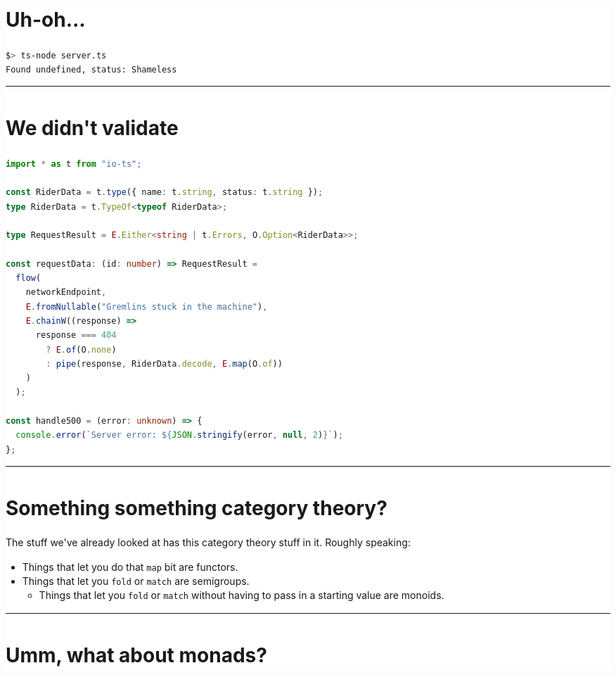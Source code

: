 
# Uh-oh...

```bash
$> ts-node server.ts
Found undefined, status: Shameless
```

---

# We didn't validate

```ts
import * as t from "io-ts";

const RiderData = t.type({ name: t.string, status: t.string });
type RiderData = t.TypeOf<typeof RiderData>;

type RequestResult = E.Either<string | t.Errors, O.Option<RiderData>>;

const requestData: (id: number) => RequestResult =
  flow(
    networkEndpoint,
    E.fromNullable("Gremlins stuck in the machine"),
    E.chainW((response) =>
      response === 404
        ? E.of(O.none)
        : pipe(response, RiderData.decode, E.map(O.of))
    )
  );

const handle500 = (error: unknown) => {
  console.error(`Server error: ${JSON.stringify(error, null, 2)}`);
};
```

---

# Something something category theory?

The stuff we've already looked at has this category theory stuff in it. Roughly
speaking:

- Things that let you do that `map` bit are functors.
- Things that let you `fold` or `match` are semigroups.
  - Things that let you `fold` or `match` without having to pass in a starting
    value are monoids.

---

# Umm, what about monads?
